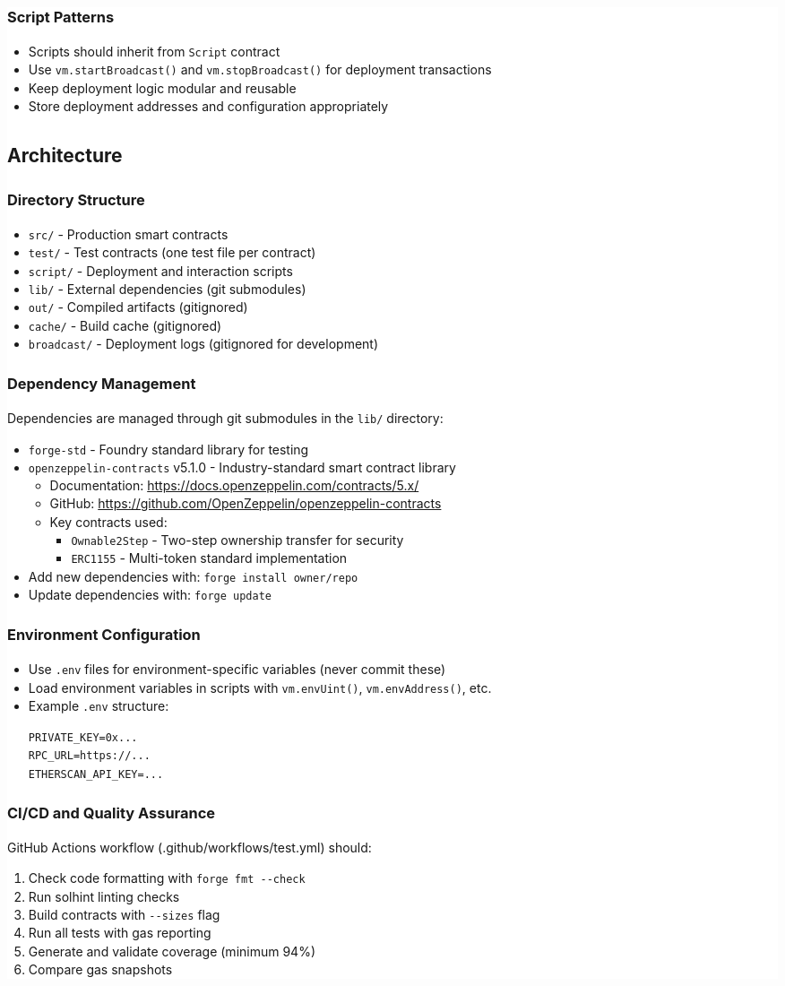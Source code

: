### Script Patterns

- Scripts should inherit from `Script` contract
- Use `vm.startBroadcast()` and `vm.stopBroadcast()` for deployment transactions
- Keep deployment logic modular and reusable
- Store deployment addresses and configuration appropriately

## Architecture

### Directory Structure

- `src/` - Production smart contracts
- `test/` - Test contracts (one test file per contract)
- `script/` - Deployment and interaction scripts
- `lib/` - External dependencies (git submodules)
- `out/` - Compiled artifacts (gitignored)
- `cache/` - Build cache (gitignored)
- `broadcast/` - Deployment logs (gitignored for development)

### Dependency Management

Dependencies are managed through git submodules in the `lib/` directory:

- `forge-std` - Foundry standard library for testing
- `openzeppelin-contracts` v5.1.0 - Industry-standard smart contract library
  - Documentation: https://docs.openzeppelin.com/contracts/5.x/
  - GitHub: https://github.com/OpenZeppelin/openzeppelin-contracts
  - Key contracts used:
    - `Ownable2Step` - Two-step ownership transfer for security
    - `ERC1155` - Multi-token standard implementation
- Add new dependencies with: `forge install owner/repo`
- Update dependencies with: `forge update`

### Environment Configuration

- Use `.env` files for environment-specific variables (never commit these)
- Load environment variables in scripts with `vm.envUint()`, `vm.envAddress()`, etc.
- Example `.env` structure:
  ```
  PRIVATE_KEY=0x...
  RPC_URL=https://...
  ETHERSCAN_API_KEY=...
  ```

### CI/CD and Quality Assurance

GitHub Actions workflow (.github/workflows/test.yml) should:

1. Check code formatting with `forge fmt --check`
2. Run solhint linting checks
3. Build contracts with `--sizes` flag
4. Run all tests with gas reporting
5. Generate and validate coverage (minimum 94%)
6. Compare gas snapshots

